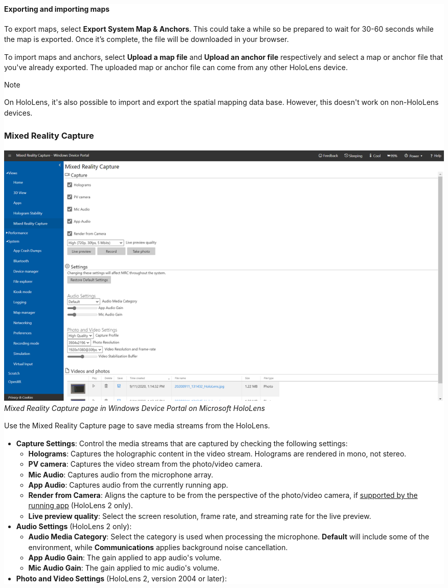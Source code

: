#### Exporting and importing maps

To export maps, select **Export System Map & Anchors**. This could take a while so be prepared to wait for 30-60 seconds while the map is exported. Once it’s complete, the file will be downloaded in your browser.  

To import maps and anchors, select **Upload a map file** and **Upload an anchor file** respectively and select a map or anchor file that you've already exported. The uploaded map or anchor file can come from any other HoloLens device. 

> [!NOTE]
> On HoloLens, it's also possible to import and export the spatial mapping data base. However, this doesn't work on non-HoloLens devices.  


### Mixed Reality Capture

![Mixed Reality Capture page in Windows Device Portal on Microsoft HoloLens](images/using-windows-portal-img-07.png)<br>
*Mixed Reality Capture page in Windows Device Portal on Microsoft HoloLens*

Use the Mixed Reality Capture page to save media streams from the HoloLens.
* **Capture Settings**: Control the media streams that are captured by checking the following settings:
  * **Holograms**: Captures the holographic content in the video stream. Holograms are rendered in mono, not stereo.
  * **PV camera**: Captures the video stream from the photo/video camera.
  * **Mic Audio**: Captures audio from the microphone array.
  * **App Audio**: Captures audio from the currently running app.
  * **Render from Camera**: Aligns the capture to be from the perspective of the photo/video camera, if [supported by the running app](mixed-reality-capture-for-developers.md#render-from-the-pv-camera-opt-in) (HoloLens 2 only).
  * **Live preview quality**: Select the screen resolution, frame rate, and streaming rate for the live preview.
* **Audio Settings** (HoloLens 2 only):
  * **Audio Media Category**: Select the category is used when processing the microphone. **Default**  will include some of the environment, while **Communications** applies background noise cancellation.
  * **App Audio Gain**: The gain applied to app audio's volume.
  * **Mic Audio Gain**: The gain applied to mic audio's volume.
* **Photo and Video Settings** (HoloLens 2, version 2004 or later):